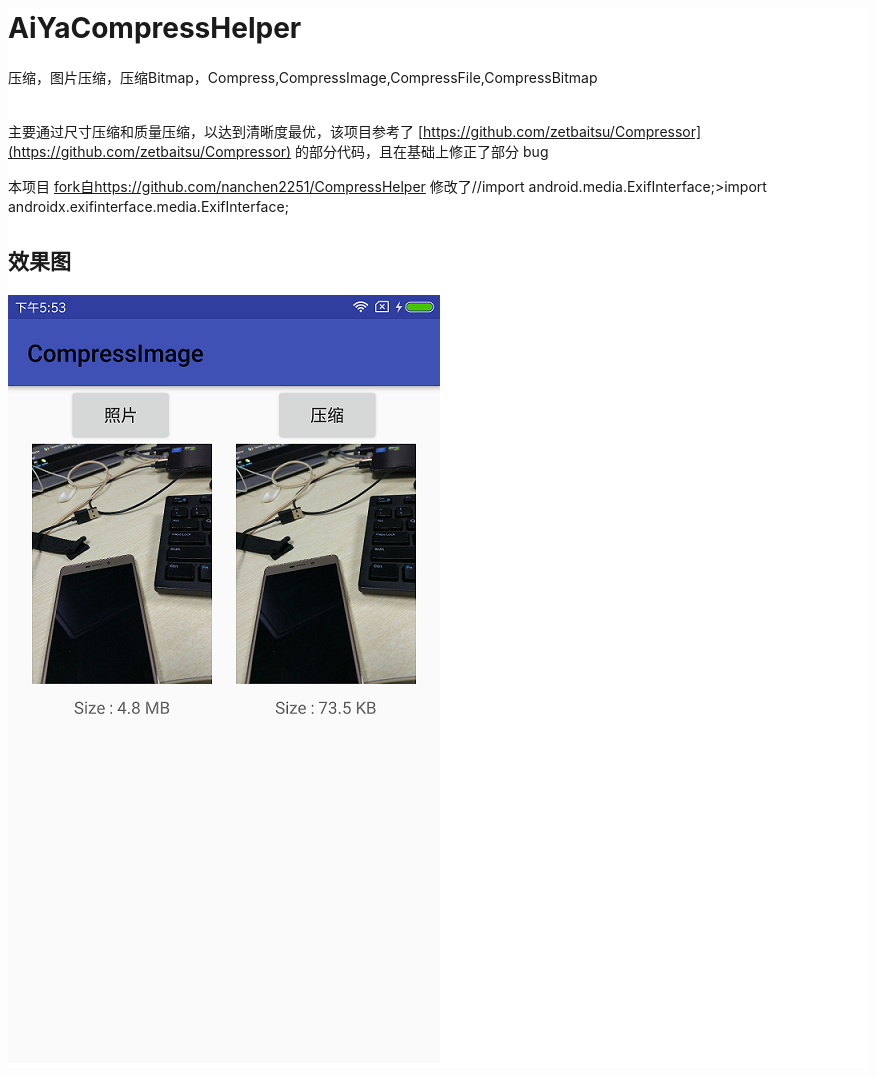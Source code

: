 # AiYaCompressHelper
压缩，图片压缩，压缩Bitmap，Compress,CompressImage,CompressFile,CompressBitmap<br><br>

主要通过尺寸压缩和质量压缩，以达到清晰度最优，该项目参考了 [https://github.com/zetbaitsu/Compressor](https://github.com/zetbaitsu/Compressor) 的部分代码，且在基础上修正了部分 bug

本项目 [fork自https://github.com/nanchen2251/CompressHelper](https://github.com/nanchen2251/CompressHelper)
修改了//import android.media.ExifInterface;>import androidx.exifinterface.media.ExifInterface;
## 效果图<br>
![](/111.png)

